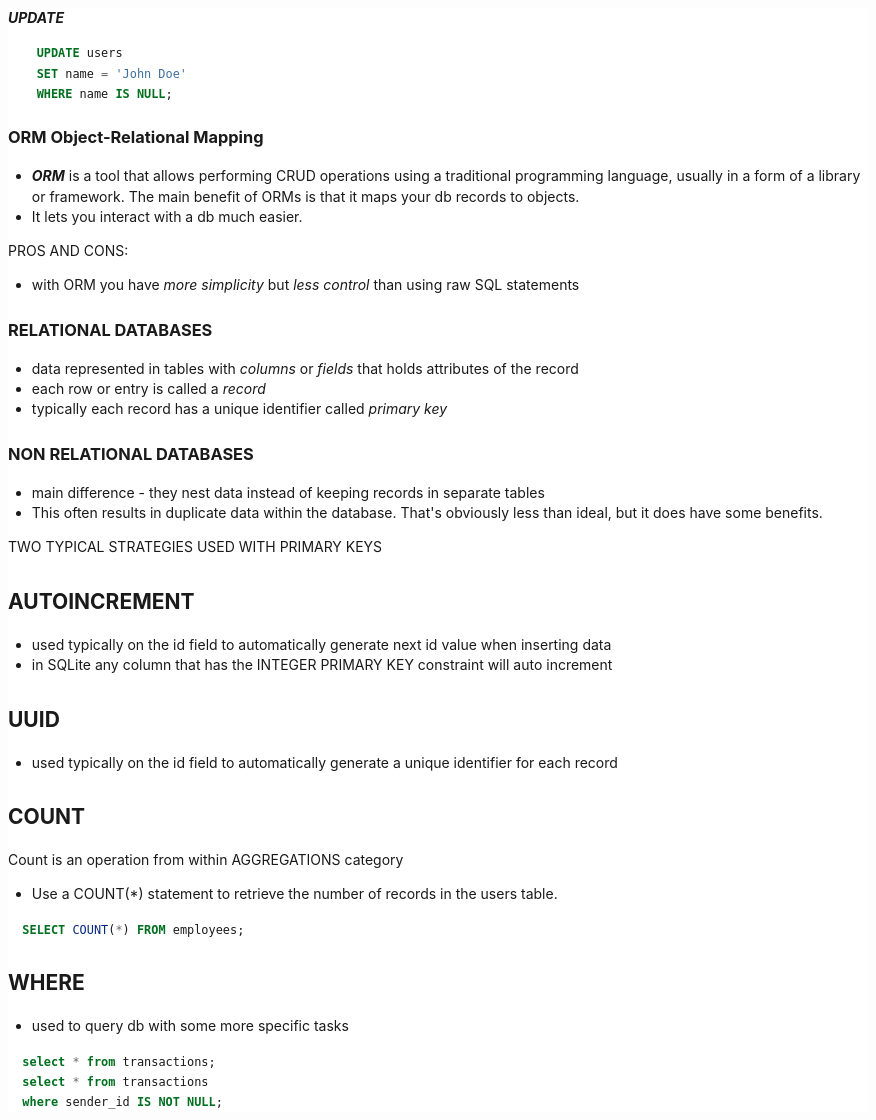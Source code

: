 
***UPDATE***
```sql
    UPDATE users
    SET name = 'John Doe'
    WHERE name IS NULL;
```

### ORM Object-Relational Mapping
- ***ORM*** is a tool that allows performing CRUD operations using a traditional programming language, usually in a 
  form of a library or framework. The main benefit of ORMs is that it maps your db records to objects. 
- It lets you interact with a db much easier.

PROS AND CONS:
- with ORM you have *more simplicity* but *less control* than using raw SQL statements


### RELATIONAL DATABASES
- data represented in tables with *columns* or *fields* that holds attributes of the record
- each row or entry is called a *record*
- typically each record has a unique identifier called *primary key*


### NON RELATIONAL DATABASES
- main difference - they nest data instead of keeping records in separate tables
- This often results in duplicate data within the database. That's obviously less than ideal, but it does have some 
  benefits.


TWO TYPICAL STRATEGIES USED WITH PRIMARY KEYS
## AUTOINCREMENT
- used typically on the id field to automatically generate next id value when inserting data
-  in SQLite any column that has the INTEGER PRIMARY KEY constraint will auto increment

## UUID 
- used typically on the id field to automatically generate a unique identifier for each record


## COUNT
Count is an operation from within AGGREGATIONS category
- Use a COUNT(*) statement to retrieve the number of records in the users table.
```sql 
  SELECT COUNT(*) FROM employees;
```

## WHERE
 - used to query db with some more specific tasks

```sql
  select * from transactions;
  select * from transactions 
  where sender_id IS NOT NULL;
```
